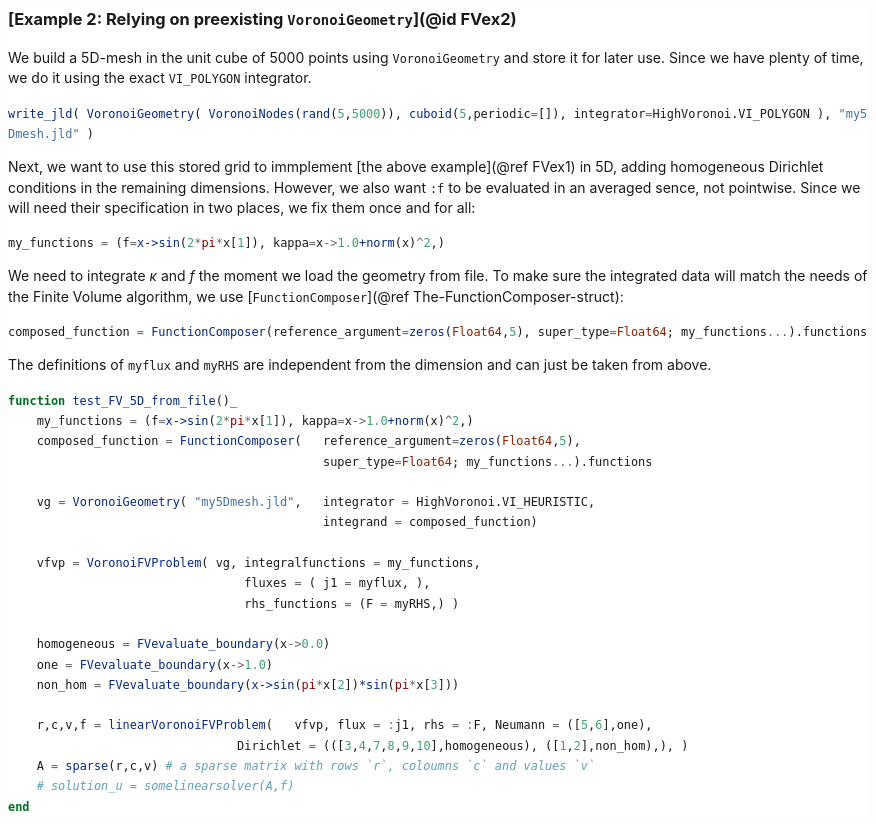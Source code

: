 ### [Example 2: Relying on preexisting `VoronoiGeometry`](@id FVex2)

We build a 5D-mesh in the unit cube of 5000 points using `VoronoiGeometry` and store it for later use. Since we have plenty of time, we do it using the exact `VI_POLYGON` integrator.

```julia
write_jld( VoronoiGeometry( VoronoiNodes(rand(5,5000)), cuboid(5,periodic=[]), integrator=HighVoronoi.VI_POLYGON ), "my5Dmesh.jld" )
```

Next, we want to use this stored grid to immplement [the above example](@ref FVex1) in 5D, adding homogeneous Dirichlet conditions in the remaining dimensions. However, we also want `:f` to be evaluated in an averaged sence, not pointwise. Since we will need their specification in two places, we fix them once and for all:

```julia
my_functions = (f=x->sin(2*pi*x[1]), kappa=x->1.0+norm(x)^2,)
```

We need to integrate $\kappa$ and $f$ the moment we load the geometry from file. To make sure the integrated data will match the needs of the Finite Volume algorithm, we use [`FunctionComposer`](@ref The-FunctionComposer-struct):

```julia
composed_function = FunctionComposer(reference_argument=zeros(Float64,5), super_type=Float64; my_functions...).functions
```
The definitions of `myflux` and `myRHS` are independent from the dimension and can just be taken from above.
```julia
function test_FV_5D_from_file()_
    my_functions = (f=x->sin(2*pi*x[1]), kappa=x->1.0+norm(x)^2,)
    composed_function = FunctionComposer(   reference_argument=zeros(Float64,5), 
                                            super_type=Float64; my_functions...).functions

    vg = VoronoiGeometry( "my5Dmesh.jld",   integrator = HighVoronoi.VI_HEURISTIC, 
                                            integrand = composed_function)

    vfvp = VoronoiFVProblem( vg, integralfunctions = my_functions, 
                                 fluxes = ( j1 = myflux, ),
                                 rhs_functions = (F = myRHS,) )

    homogeneous = FVevaluate_boundary(x->0.0)
    one = FVevaluate_boundary(x->1.0)
    non_hom = FVevaluate_boundary(x->sin(pi*x[2])*sin(pi*x[3]))

    r,c,v,f = linearVoronoiFVProblem(   vfvp, flux = :j1, rhs = :F, Neumann = ([5,6],one), 
                                Dirichlet = (([3,4,7,8,9,10],homogeneous), ([1,2],non_hom),), )
    A = sparse(r,c,v) # a sparse matrix with rows `r`, coloumns `c` and values `v`
    # solution_u = somelinearsolver(A,f)
end
```

